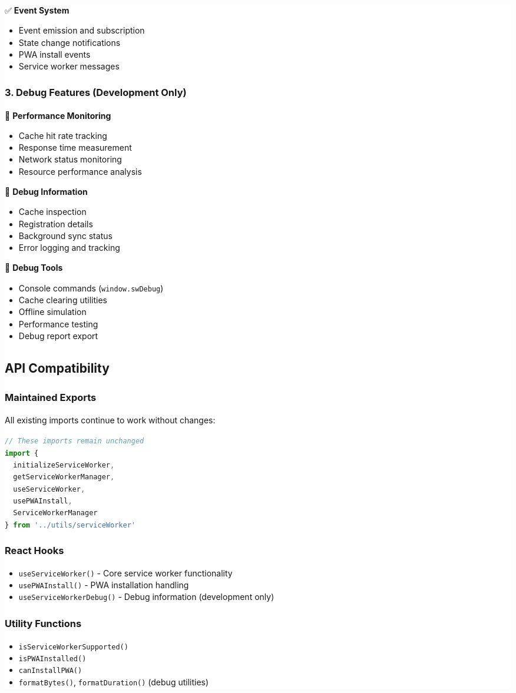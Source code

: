 ✅ **Event System**
- Event emission and subscription
- State change notifications
- PWA install events
- Service worker messages

### 3. Debug Features (Development Only)
🔧 **Performance Monitoring**
- Cache hit rate tracking
- Response time measurement
- Network status monitoring
- Resource performance analysis

🔧 **Debug Information**
- Cache inspection
- Registration details
- Background sync status
- Error logging and tracking

🔧 **Debug Tools**
- Console commands (`window.swDebug`)
- Cache clearing utilities
- Offline simulation
- Performance testing
- Debug report export

## API Compatibility

### Maintained Exports
All existing imports continue to work without changes:

```typescript
// These imports remain unchanged
import { 
  initializeServiceWorker,
  getServiceWorkerManager,
  useServiceWorker,
  usePWAInstall,
  ServiceWorkerManager
} from '../utils/serviceWorker'
```

### React Hooks
- `useServiceWorker()` - Core service worker functionality
- `usePWAInstall()` - PWA installation handling
- `useServiceWorkerDebug()` - Debug information (development only)

### Utility Functions
- `isServiceWorkerSupported()`
- `isPWAInstalled()`
- `canInstallPWA()`
- `formatBytes()`, `formatDuration()` (debug utilities)
